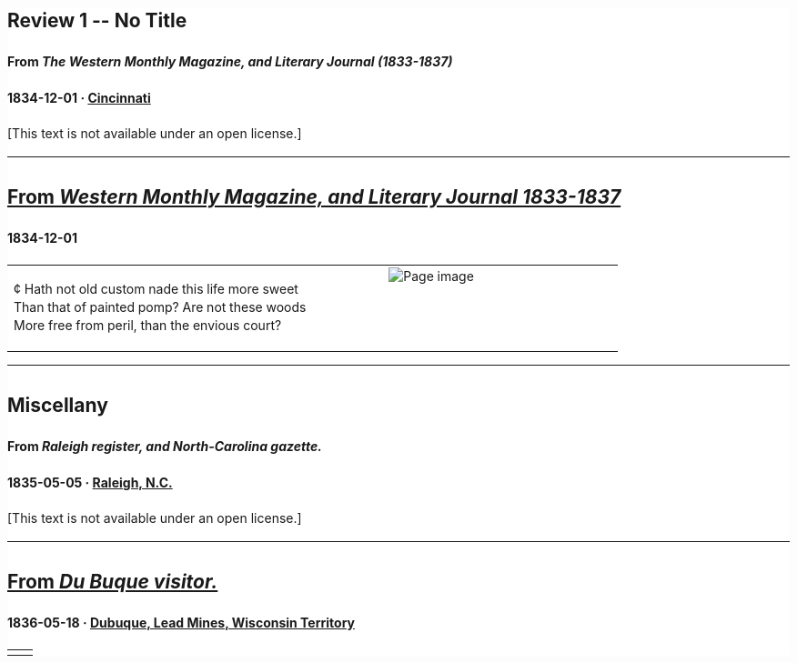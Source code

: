 
## Review 1 -- No Title

#### From _The Western Monthly Magazine, and Literary Journal (1833-1837)_

#### 1834-12-01 &middot; [Cincinnati](http://dbpedia.org/resource/Cincinnati)

[This text is not available under an open license.]

---

## [From _Western Monthly Magazine, and Literary Journal 1833-1837_](https://archive.org/details/sim_western-monthly-magazine-and-literary-journal_1834-12_2/page/n44/mode/1up?view=theater)

#### 1834-12-01

<table style="width: 100%;"><tr><td style="width: 50%">

  
¢ Hath not old custom nade this life more sweet  
Than that of painted pomp? Are not these woods  
More free from peril, than the envious court?
</td><td style="width: 50%; max-height: 75%; margin: auto; display: block;">
<img alt="Page image" src="https://iiif.archive.org/image/iiif/2/sim_western-monthly-magazine-and-literary-journal_1834-12_2%2Fsim_western-monthly-magazine-and-literary-journal_1834-12_2_jp2.zip%2Fsim_western-monthly-magazine-and-literary-journal_1834-12_2_jp2%2Fsim_western-monthly-magazine-and-literary-journal_1834-12_2_0044.jp2/pct:28.25264750378215,75.37523452157599,39.447806354009074,3.4709193245778613/600,/0/default.jpg"/>
</td>
</tr></table>

---

## Miscellany

#### From _Raleigh register, and North-Carolina gazette._

#### 1835-05-05 &middot; [Raleigh, N.C.](http://dbpedia.org/resource/Raleigh%2C_North_Carolina)

[This text is not available under an open license.]

---

## [From _Du Buque visitor._](https://www.loc.gov/resource/sn83025196/1836-05-18/ed-1/?sp=1)

#### 1836-05-18 &middot; [Dubuque, Lead Mines, Wisconsin Territory](http://dbpedia.org/resource/Dubuque%2C_Iowa)

<table style="width: 100%;"><tr><td style="width: 50%">
